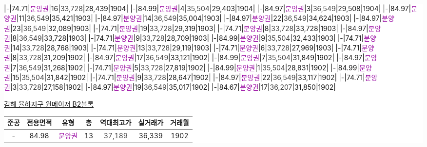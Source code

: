 |-|74.71|<span style="color:#9C11A5">분양권</span>|16|<span style="color:#444444">33,728</span>|28,439|1904|
|-|84.99|<span style="color:#9C11A5">분양권</span>|4|<span style="color:#444444">35,504</span>|29,403|1904|
|-|84.97|<span style="color:#9C11A5">분양권</span>|3|<span style="color:#444444">36,549</span>|29,508|1904|
|-|84.97|<span style="color:#9C11A5">분양권</span>|11|<span style="color:#444444">36,549</span>|35,421|1903|
|-|84.97|<span style="color:#9C11A5">분양권</span>|14|<span style="color:#444444">36,549</span>|35,004|1903|
|-|84.97|<span style="color:#9C11A5">분양권</span>|22|<span style="color:#444444">36,549</span>|34,624|1903|
|-|84.97|<span style="color:#9C11A5">분양권</span>|23|<span style="color:#444444">36,549</span>|32,089|1903|
|-|74.71|<span style="color:#9C11A5">분양권</span>|19|<span style="color:#444444">33,728</span>|29,319|1903|
|-|74.71|<span style="color:#9C11A5">분양권</span>|8|<span style="color:#444444">33,728</span>|33,728|1903|
|-|84.97|<span style="color:#9C11A5">분양권</span>|8|<span style="color:#444444">36,549</span>|33,728|1903|
|-|74.71|<span style="color:#9C11A5">분양권</span>|9|<span style="color:#444444">33,728</span>|28,709|1903|
|-|84.99|<span style="color:#9C11A5">분양권</span>|9|<span style="color:#444444">35,504</span>|32,433|1903|
|-|74.71|<span style="color:#9C11A5">분양권</span>|14|<span style="color:#444444">33,728</span>|28,768|1903|
|-|74.71|<span style="color:#9C11A5">분양권</span>|13|<span style="color:#444444">33,728</span>|29,119|1903|
|-|74.71|<span style="color:#9C11A5">분양권</span>|6|<span style="color:#444444">33,728</span>|27,969|1903|
|-|74.71|<span style="color:#9C11A5">분양권</span>|8|<span style="color:#444444">33,728</span>|31,209|1902|
|-|84.97|<span style="color:#9C11A5">분양권</span>|17|<span style="color:#444444">36,549</span>|33,121|1902|
|-|84.99|<span style="color:#9C11A5">분양권</span>|7|<span style="color:#444444">35,504</span>|31,849|1902|
|-|84.97|<span style="color:#9C11A5">분양권</span>|7|<span style="color:#444444">36,549</span>|31,268|1902|
|-|74.71|<span style="color:#9C11A5">분양권</span>|5|<span style="color:#444444">33,728</span>|27,819|1902|
|-|84.99|<span style="color:#9C11A5">분양권</span>|1|<span style="color:#444444">35,504</span>|28,831|1902|
|-|84.99|<span style="color:#9C11A5">분양권</span>|15|<span style="color:#444444">35,504</span>|31,842|1902|
|-|74.71|<span style="color:#9C11A5">분양권</span>|9|<span style="color:#444444">33,728</span>|28,647|1902|
|-|84.97|<span style="color:#9C11A5">분양권</span>|22|<span style="color:#444444">36,549</span>|33,117|1902|
|-|74.71|<span style="color:#9C11A5">분양권</span>|3|<span style="color:#444444">33,728</span>|27,158|1902|
|-|84.97|<span style="color:#9C11A5">분양권</span>|19|<span style="color:#444444">36,549</span>|35,017|1902|
|-|84.67|<span style="color:#9C11A5">분양권</span>|17|<span style="color:#444444">36,207</span>|31,850|1902|

[김해 율하지구 원메이저 B2블록](https://search.naver.com/search.naver?query=%EA%B2%BD%EC%83%81%EB%82%A8%EB%8F%84+%EA%B9%80%ED%95%B4%EC%8B%9C+%EC%9E%A5%EC%9C%A0%EB%8F%99+%EA%B9%80%ED%95%B4+%EC%9C%A8%ED%95%98%EC%A7%80%EA%B5%AC+%EC%9B%90%EB%A9%94%EC%9D%B4%EC%A0%80+B2%EB%B8%94%EB%A1%9D)

|준공|전용면적|유형|층|역대최고가|실거래가|거래월|
|:---:|:---:|:---:|:---:|:---:|:---:|:---:|
|-|84.98|<span style="color:#9C11A5">분양권</span>|13|<span style="color:#444444">37,189</span>|36,339|1902|
